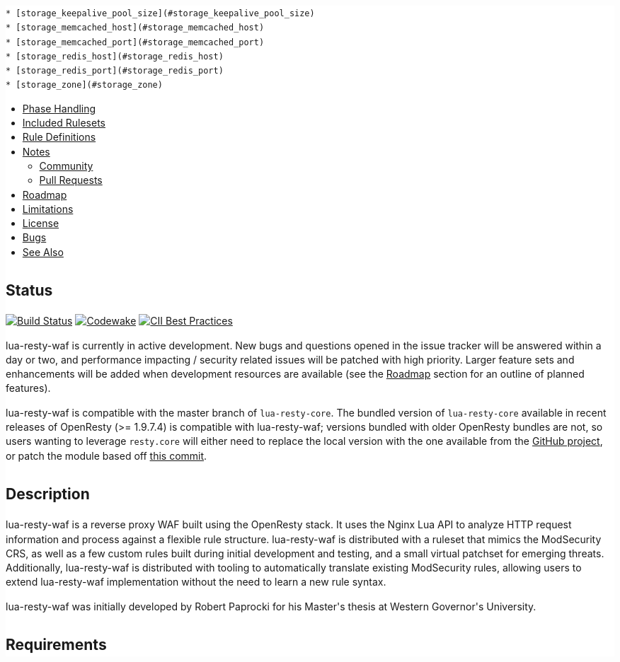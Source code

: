 	* [storage_keepalive_pool_size](#storage_keepalive_pool_size)
	* [storage_memcached_host](#storage_memcached_host)
	* [storage_memcached_port](#storage_memcached_port)
	* [storage_redis_host](#storage_redis_host)
	* [storage_redis_port](#storage_redis_port)
	* [storage_zone](#storage_zone)
* [Phase Handling](#phase-handling)
* [Included Rulesets](#included-rulesets)
* [Rule Definitions](#rule-definitions)
* [Notes](#notes)
	* [Community](#community)
	* [Pull Requests](#pull-requests)
* [Roadmap](#roadmap)
* [Limitations](#limitations)
* [License](#license)
* [Bugs](#bugs)
* [See Also](#see-also)

## Status

[![Build Status](https://travis-ci.org/p0pr0ck5/lua-resty-waf.svg?branch=development)](https://travis-ci.org/p0pr0ck5/lua-resty-waf)
[![Codewake](https://www.codewake.com/badges/ask_question.svg)](https://www.codewake.com/p/lua-resty-waf)
[![CII Best Practices](https://bestpractices.coreinfrastructure.org/projects/761/badge)](https://bestpractices.coreinfrastructure.org/projects/761)

lua-resty-waf is currently in active development. New bugs and questions opened in the issue tracker will be answered within a day or two, and performance impacting / security related issues will be patched with high priority. Larger feature sets and enhancements will be added when development resources are available (see the [Roadmap](#roadmap) section for an outline of planned features).

lua-resty-waf is compatible with the master branch of `lua-resty-core`. The bundled version of `lua-resty-core` available in recent releases of OpenResty (>= 1.9.7.4) is compatible with lua-resty-waf; versions bundled with older OpenResty bundles are not, so users wanting to leverage `resty.core` will either need to replace the local version with the one available from the [GitHub project](https://github.com/openresty/lua-resty-core), or patch the module based off [this commit](https://github.com/openresty/lua-resty-core/commit/40445b12c0359eb82702f0097cd65948c245b6a4).

## Description

lua-resty-waf is a reverse proxy WAF built using the OpenResty stack. It uses the Nginx Lua API to analyze HTTP request information and process against a flexible rule structure. lua-resty-waf is distributed with a ruleset that mimics the ModSecurity CRS, as well as a few custom rules built during initial development and testing, and a small virtual patchset for emerging threats. Additionally, lua-resty-waf is distributed with tooling to automatically translate existing ModSecurity rules, allowing users to extend lua-resty-waf implementation without the need to learn a new rule syntax.

lua-resty-waf was initially developed by Robert Paprocki for his Master's thesis at Western Governor's University.

## Requirements
